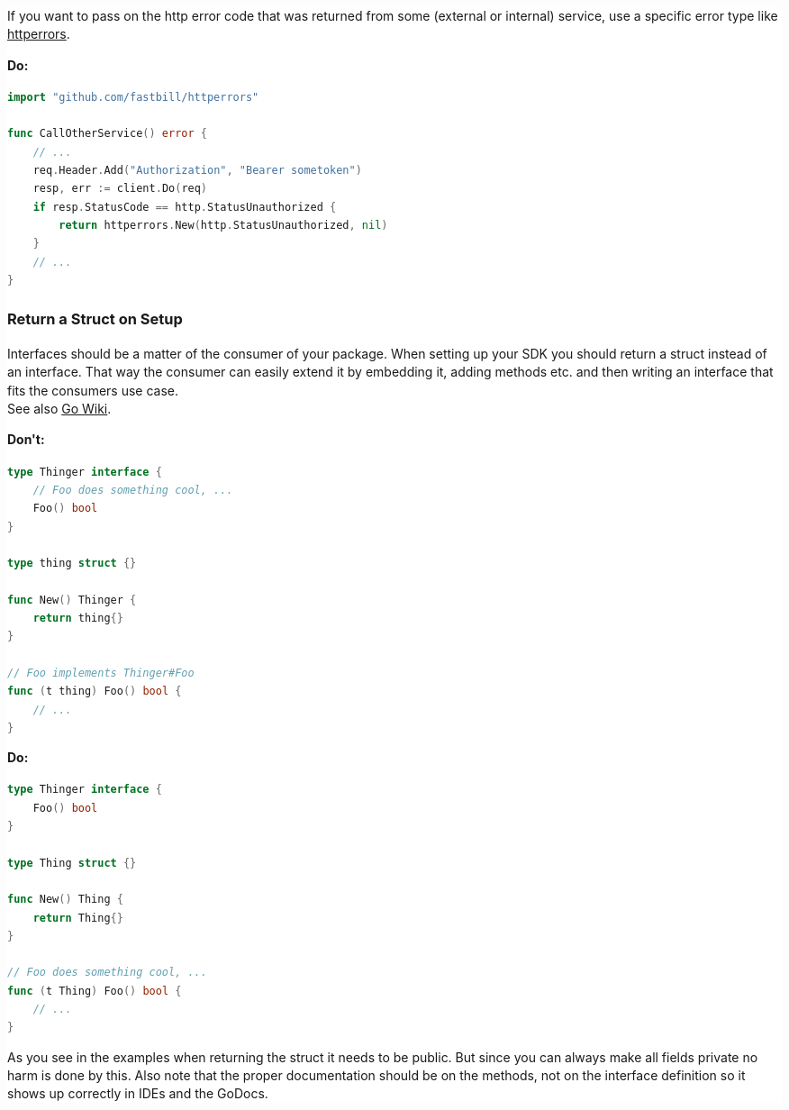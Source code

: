 If you want to pass on the http error code that was returned from some (external or internal) service, use a specific error type like [httperrors](https://github.com/fastbill/httperrors).

**Do:**
```go
import "github.com/fastbill/httperrors"

func CallOtherService() error {
	// ...
	req.Header.Add("Authorization", "Bearer sometoken")
	resp, err := client.Do(req)
	if resp.StatusCode == http.StatusUnauthorized {
		return httperrors.New(http.StatusUnauthorized, nil)
	}
	// ...
}
```

### Return a Struct on Setup
Interfaces should be a matter of the consumer of your package. When setting up your SDK you should return a struct instead of an interface. That way the consumer can easily extend it by embedding it, adding methods etc. and then writing an interface that fits the consumers use case.  
See also [Go Wiki](https://github.com/golang/go/wiki/CodeReviewComments#interfaces).

**Don't:**
```go
type Thinger interface {
	// Foo does something cool, ...
	Foo() bool
}

type thing struct {}

func New() Thinger {
	return thing{}
}

// Foo implements Thinger#Foo
func (t thing) Foo() bool {
	// ...
}
```

**Do:**
```go
type Thinger interface { 
	Foo() bool
}

type Thing struct {}

func New() Thing {
	return Thing{}
}

// Foo does something cool, ...
func (t Thing) Foo() bool {
	// ...
}
```
As you see in the examples when returning the struct it needs to be public. But since you can always make all fields private no harm is done by this. Also note that the proper documentation should be on the methods, not on the interface definition so it shows up correctly in IDEs and the GoDocs.
